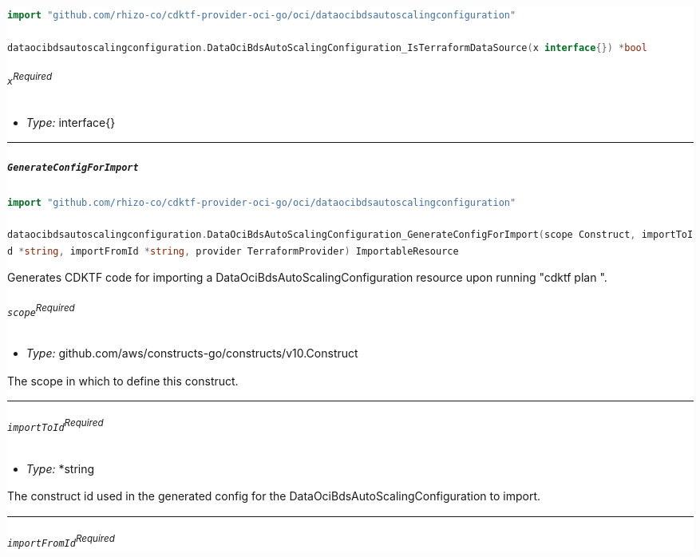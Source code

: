 ```go
import "github.com/rhizo-co/cdktf-provider-oci-go/oci/dataocibdsautoscalingconfiguration"

dataocibdsautoscalingconfiguration.DataOciBdsAutoScalingConfiguration_IsTerraformDataSource(x interface{}) *bool
```

###### `x`<sup>Required</sup> <a name="x" id="rhizo-co-terraform-provider-oci.dataOciBdsAutoScalingConfiguration.DataOciBdsAutoScalingConfiguration.isTerraformDataSource.parameter.x"></a>

- *Type:* interface{}

---

##### `GenerateConfigForImport` <a name="GenerateConfigForImport" id="rhizo-co-terraform-provider-oci.dataOciBdsAutoScalingConfiguration.DataOciBdsAutoScalingConfiguration.generateConfigForImport"></a>

```go
import "github.com/rhizo-co/cdktf-provider-oci-go/oci/dataocibdsautoscalingconfiguration"

dataocibdsautoscalingconfiguration.DataOciBdsAutoScalingConfiguration_GenerateConfigForImport(scope Construct, importToId *string, importFromId *string, provider TerraformProvider) ImportableResource
```

Generates CDKTF code for importing a DataOciBdsAutoScalingConfiguration resource upon running "cdktf plan <stack-name>".

###### `scope`<sup>Required</sup> <a name="scope" id="rhizo-co-terraform-provider-oci.dataOciBdsAutoScalingConfiguration.DataOciBdsAutoScalingConfiguration.generateConfigForImport.parameter.scope"></a>

- *Type:* github.com/aws/constructs-go/constructs/v10.Construct

The scope in which to define this construct.

---

###### `importToId`<sup>Required</sup> <a name="importToId" id="rhizo-co-terraform-provider-oci.dataOciBdsAutoScalingConfiguration.DataOciBdsAutoScalingConfiguration.generateConfigForImport.parameter.importToId"></a>

- *Type:* *string

The construct id used in the generated config for the DataOciBdsAutoScalingConfiguration to import.

---

###### `importFromId`<sup>Required</sup> <a name="importFromId" id="rhizo-co-terraform-provider-oci.dataOciBdsAutoScalingConfiguration.DataOciBdsAutoScalingConfiguration.generateConfigForImport.parameter.importFromId"></a>
